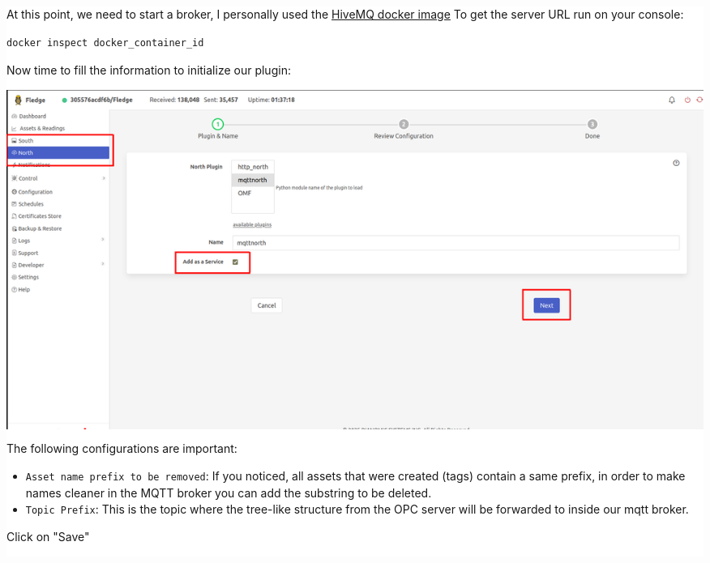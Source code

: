 At this point, we need to start a broker, I personally used the [HiveMQ docker image](https://hub.docker.com/r/hivemq/hivemq-ce)
To get the server URL run on your console:
```bash
docker inspect docker_container_id
```

Now time to fill the information to initialize our plugin:

<a href="/assets/img/posts/step-10.png" style='display: flex; justify-content: center' data-lity>
  <img src="/assets/img/posts/step-10.png"/>
</a>


The following configurations are important:
* `Asset name prefix to be removed`: If you noticed, all assets that were created (tags) contain a same prefix, in order to make names cleaner in the MQTT broker you can add the substring to be deleted.
* `Topic Prefix`: This is the topic where the tree-like structure from the OPC server will be forwarded to inside our mqtt broker.

Click on "Save"

<a href="/assets/img/posts/step-11.png" style='display: flex; justify-content: center' data-lity>